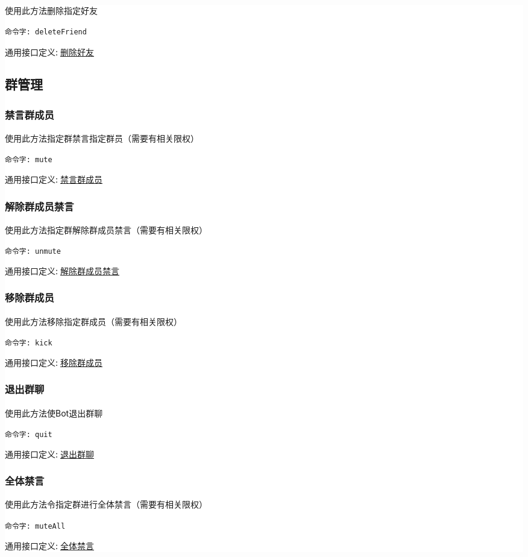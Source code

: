 使用此方法删除指定好友

```
命令字: deleteFriend
```

通用接口定义: [删除好友](../api/API.md#删除好友)

## 群管理

### 禁言群成员

使用此方法指定群禁言指定群员（需要有相关限权）

```
命令字: mute
```

通用接口定义: [禁言群成员](../api/API.md#禁言群成员)

### 解除群成员禁言

使用此方法指定群解除群成员禁言（需要有相关限权）

```
命令字: unmute
```

通用接口定义: [解除群成员禁言](../api/API.md#解除群成员禁言)

### 移除群成员

使用此方法移除指定群成员（需要有相关限权）

```
命令字: kick
```

通用接口定义: [移除群成员](../api/API.md#移除群成员)

### 退出群聊

使用此方法使Bot退出群聊

```
命令字: quit
```

通用接口定义: [退出群聊](../api/API.md#退出群聊)

### 全体禁言

使用此方法令指定群进行全体禁言（需要有相关限权）

```
命令字: muteAll
```

通用接口定义: [全体禁言](../api/API.md#全体禁言)
